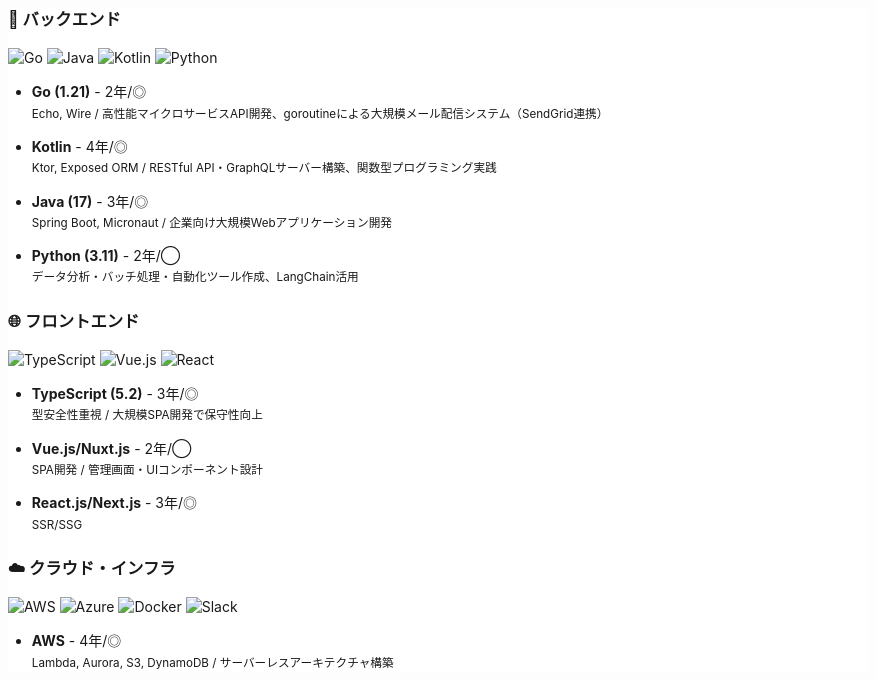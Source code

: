 
### 🔧 バックエンド
![Go](https://img.shields.io/badge/-Go-00ADD8?style=flat-square&logo=go&logoColor=white)
![Java](https://img.shields.io/badge/-Java-007396?style=flat-square&logo=java&logoColor=white)
![Kotlin](https://img.shields.io/badge/-Kotlin-7F52FF?style=flat-square&logo=kotlin&logoColor=white)
![Python](https://img.shields.io/badge/-Python-3776AB?style=flat-square&logo=python&logoColor=white)


- **Go (1.21)** - 2年/◎  
  <small>Echo, Wire / 高性能マイクロサービスAPI開発、goroutineによる大規模メール配信システム（SendGrid連携）</small>
  
- **Kotlin** - 4年/◎  
  <small>Ktor, Exposed ORM / RESTful API・GraphQLサーバー構築、関数型プログラミング実践</small>
  
- **Java (17)** - 3年/◎  
  <small>Spring Boot, Micronaut / 企業向け大規模Webアプリケーション開発</small>
  
- **Python (3.11)** - 2年/◯  
  <small>データ分析・バッチ処理・自動化ツール作成、LangChain活用</small>


### 🌐 フロントエンド
![TypeScript](https://img.shields.io/badge/-TypeScript-3178C6?style=flat-square&logo=typescript&logoColor=white)
![Vue.js](https://img.shields.io/badge/-Vue.js-4FC08D?style=flat-square&logo=vue.js&logoColor=white)
![React](https://img.shields.io/badge/-React-61DAFB?style=flat-square&logo=react&logoColor=white)


- **TypeScript (5.2)** - 3年/◎  
  <small>型安全性重視 / 大規模SPA開発で保守性向上</small>
  
- **Vue.js/Nuxt.js** - 2年/◯  
  <small>SPA開発 / 管理画面・UIコンポーネント設計</small>
  
- **React.js/Next.js** - 3年/◎  
  <small>SSR/SSG</small>


</td>
<td valign="top" width="50%">


### ☁️ クラウド・インフラ
![AWS](https://img.shields.io/badge/-AWS-232F3E?style=flat-square&logo=amazon-aws&logoColor=white)
![Azure](https://img.shields.io/badge/-Azure-0089D0?style=flat-square&logo=microsoft-azure&logoColor=white)
![Docker](https://img.shields.io/badge/-Docker-2496ED?style=flat-square&logo=docker&logoColor=white)
![Slack](https://img.shields.io/badge/-Slack-4A154B?style=flat-square&logo=slack&logoColor=white)


- **AWS** - 4年/◎  
  <small>Lambda, Aurora, S3, DynamoDB / サーバーレスアーキテクチャ構築</small>
  